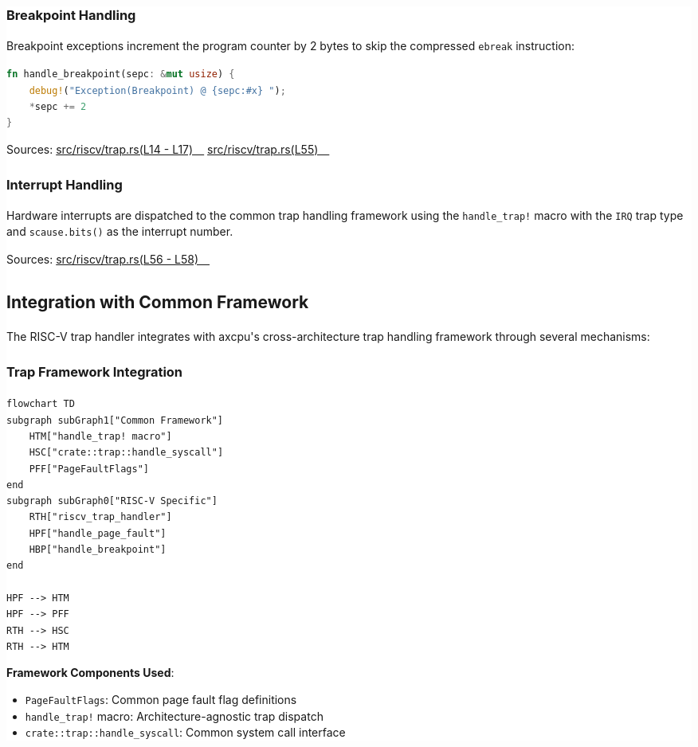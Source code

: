 ### Breakpoint Handling

Breakpoint exceptions increment the program counter by 2 bytes to skip the compressed `ebreak` instruction:

```rust
fn handle_breakpoint(sepc: &mut usize) {
    debug!("Exception(Breakpoint) @ {sepc:#x} ");
    *sepc += 2
}
```

Sources: [src/riscv/trap.rs(L14 - L17)&emsp;](https://github.com/arceos-org/axcpu/blob/b93d8fa3/src/riscv/trap.rs#L14-L17) [src/riscv/trap.rs(L55)&emsp;](https://github.com/arceos-org/axcpu/blob/b93d8fa3/src/riscv/trap.rs#L55-L55)

### Interrupt Handling

Hardware interrupts are dispatched to the common trap handling framework using the `handle_trap!` macro with the `IRQ` trap type and `scause.bits()` as the interrupt number.

Sources: [src/riscv/trap.rs(L56 - L58)&emsp;](https://github.com/arceos-org/axcpu/blob/b93d8fa3/src/riscv/trap.rs#L56-L58)

## Integration with Common Framework

The RISC-V trap handler integrates with axcpu's cross-architecture trap handling framework through several mechanisms:

### Trap Framework Integration

```mermaid
flowchart TD
subgraph subGraph1["Common Framework"]
    HTM["handle_trap! macro"]
    HSC["crate::trap::handle_syscall"]
    PFF["PageFaultFlags"]
end
subgraph subGraph0["RISC-V Specific"]
    RTH["riscv_trap_handler"]
    HPF["handle_page_fault"]
    HBP["handle_breakpoint"]
end

HPF --> HTM
HPF --> PFF
RTH --> HSC
RTH --> HTM
```

**Framework Components Used**:

* `PageFaultFlags`: Common page fault flag definitions
* `handle_trap!` macro: Architecture-agnostic trap dispatch
* `crate::trap::handle_syscall`: Common system call interface
